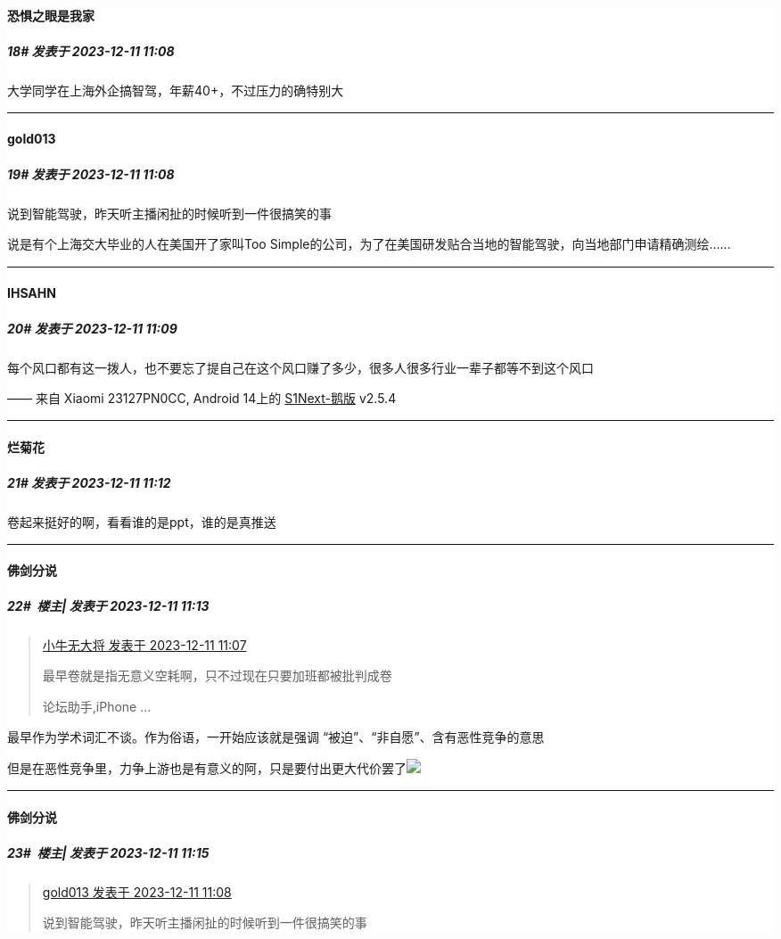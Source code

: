 ####  恐惧之眼是我家  
##### 18#       发表于 2023-12-11 11:08

大学同学在上海外企搞智驾，年薪40+，不过压力的确特别大

*****

####  gold013  
##### 19#       发表于 2023-12-11 11:08

说到智能驾驶，昨天听主播闲扯的时候听到一件很搞笑的事

说是有个上海交大毕业的人在美国开了家叫Too Simple的公司，为了在美国研发贴合当地的智能驾驶，向当地部门申请精确测绘……

*****

####  IHSAHN  
##### 20#       发表于 2023-12-11 11:09

每个风口都有这一拨人，也不要忘了提自己在这个风口赚了多少，很多人很多行业一辈子都等不到这个风口

—— 来自 Xiaomi 23127PN0CC, Android 14上的 [S1Next-鹅版](https://github.com/ykrank/S1-Next/releases) v2.5.4

*****

####  烂菊花  
##### 21#       发表于 2023-12-11 11:12

卷起来挺好的啊，看看谁的是ppt，谁的是真推送

*****

####  佛剑分说  
##### 22#         楼主| 发表于 2023-12-11 11:13

<blockquote><a href="httphttps://bbs.saraba1st.com/2b/forum.php?mod=redirect&amp;goto=findpost&amp;pid=63291371&amp;ptid=2163685" target="_blank">小牛无大将 发表于 2023-12-11 11:07</a>

最早卷就是指无意义空耗啊，只不过现在只要加班都被批判成卷

论坛助手,iPhone ...</blockquote>
最早作为学术词汇不谈。作为俗语，一开始应该就是强调 “被迫”、“非自愿”、含有恶性竞争的意思

但是在恶性竞争里，力争上游也是有意义的阿，只是要付出更大代价罢了<img src="https://static.saraba1st.com/image/smiley/face2017/068.png" referrerpolicy="no-referrer">

*****

####  佛剑分说  
##### 23#         楼主| 发表于 2023-12-11 11:15

<blockquote><a href="httphttps://bbs.saraba1st.com/2b/forum.php?mod=redirect&amp;goto=findpost&amp;pid=63291385&amp;ptid=2163685" target="_blank">gold013 发表于 2023-12-11 11:08</a>

说到智能驾驶，昨天听主播闲扯的时候听到一件很搞笑的事
